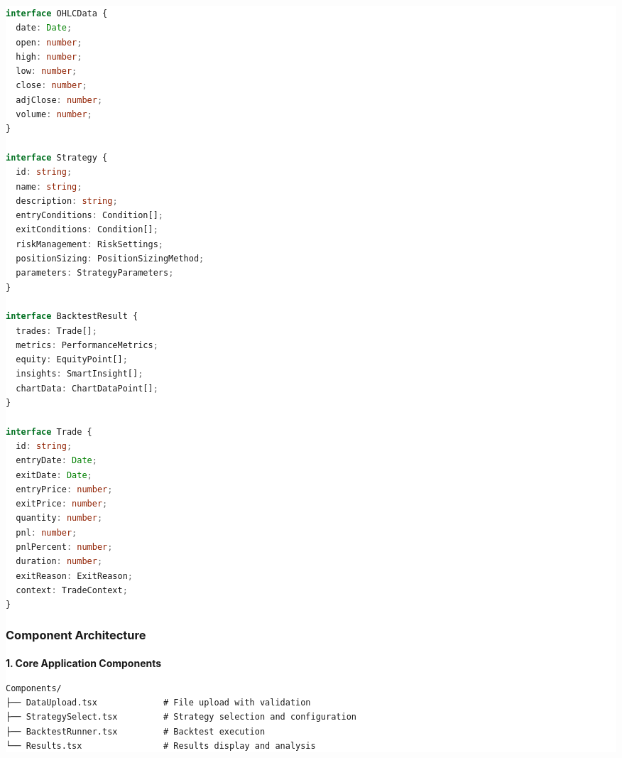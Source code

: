 ```typescript
interface OHLCData {
  date: Date;
  open: number;
  high: number;
  low: number;
  close: number;
  adjClose: number;
  volume: number;
}

interface Strategy {
  id: string;
  name: string;
  description: string;
  entryConditions: Condition[];
  exitConditions: Condition[];
  riskManagement: RiskSettings;
  positionSizing: PositionSizingMethod;
  parameters: StrategyParameters;
}

interface BacktestResult {
  trades: Trade[];
  metrics: PerformanceMetrics;
  equity: EquityPoint[];
  insights: SmartInsight[];
  chartData: ChartDataPoint[];
}

interface Trade {
  id: string;
  entryDate: Date;
  exitDate: Date;
  entryPrice: number;
  exitPrice: number;
  quantity: number;
  pnl: number;
  pnlPercent: number;
  duration: number;
  exitReason: ExitReason;
  context: TradeContext;
}
```

### Component Architecture

**1. Core Application Components**
```
Components/
├── DataUpload.tsx             # File upload with validation
├── StrategySelect.tsx         # Strategy selection and configuration
├── BacktestRunner.tsx         # Backtest execution
└── Results.tsx                # Results display and analysis
```
